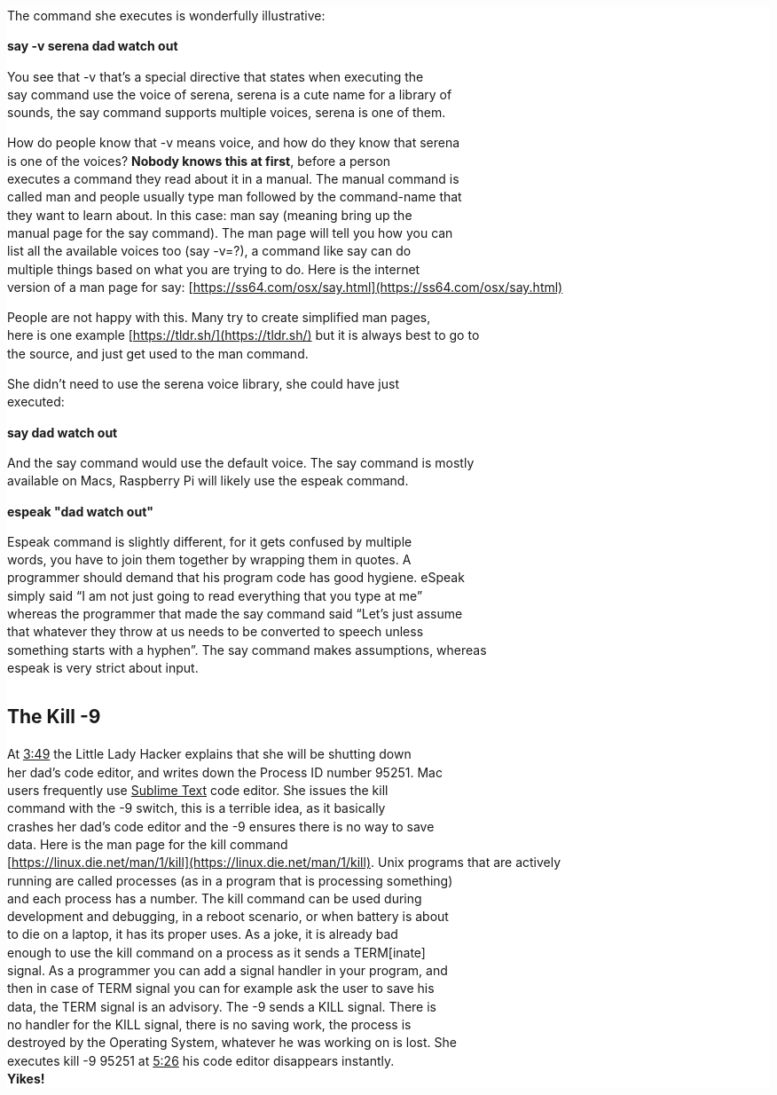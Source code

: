 The command she executes is wonderfully illustrative:

**say -v serena dad watch out**

You see that -v that’s a special directive that states when executing the  
say command use the voice of serena, serena is a cute name for a library of  
sounds, the say command supports multiple voices, serena is one of them.

How do people know that -v means voice, and how do they know that serena  
is one of the voices? **Nobody knows this at first**, before a person  
executes a command they read about it in a manual. The manual command is  
called man and people usually type man followed by the command-name that  
they want to learn about. In this case: man say (meaning bring up the  
manual page for the say command). The man page will tell you how you can  
list all the available voices too (say -v=?), a command like say can do  
multiple things based on what you are trying to do. Here is the internet  
version of a man page for say: [https://ss64.com/osx/say.html](https://ss64.com/osx/say.html)

People are not happy with this. Many try to create simplified man pages,  
here is one example [https://tldr.sh/](https://tldr.sh/) but it is always best to go to  
the source, and just get used to the man command.

She didn’t need to use the serena voice library, she could have just  
executed:

**say dad watch out**

And the say command would use the default voice. The say command is mostly  
available on Macs, Raspberry Pi will likely use the espeak command.

**espeak "dad watch out"**

Espeak command is slightly different, for it gets confused by multiple  
words, you have to join them together by wrapping them in quotes. A  
programmer should demand that his program code has good hygiene. eSpeak  
simply said “I am not just going to read everything that you type at me”  
whereas the programmer that made the say command said “Let’s just assume  
that whatever they throw at us needs to be converted to speech unless  
something starts with a hyphen”. The say command makes assumptions, whereas  
espeak is very strict about input.

The Kill -9
-----------

At [3:49](https://youtu.be/W76o_iG7Y7g?t=229) the Little Lady Hacker explains that she will be shutting down  
her dad’s code editor, and writes down the Process ID number 95251. Mac  
users frequently use [Sublime Text](https://www.sublimetext.com/) code editor. She issues the kill  
command with the -9 switch, this is a terrible idea, as it basically  
crashes her dad’s code editor and the -9 ensures there is no way to save  
data. Here is the man page for the kill command  
[https://linux.die.net/man/1/kill](https://linux.die.net/man/1/kill). Unix programs that are actively  
running are called processes (as in a program that is processing something)  
and each process has a number. The kill command can be used during  
development and debugging, in a reboot scenario, or when battery is about  
to die on a laptop, it has its proper uses. As a joke, it is already bad  
enough to use the kill command on a process as it sends a TERM\[inate\]  
signal. As a programmer you can add a signal handler in your program, and  
then in case of TERM signal you can for example ask the user to save his  
data, the TERM signal is an advisory. The -9 sends a KILL signal. There is  
no handler for the KILL signal, there is no saving work, the process is  
destroyed by the Operating System, whatever he was working on is lost. She  
executes kill -9 95251 at [5:26](https://youtu.be/W76o_iG7Y7g?t=326) his code editor disappears instantly.  
**Yikes!**
